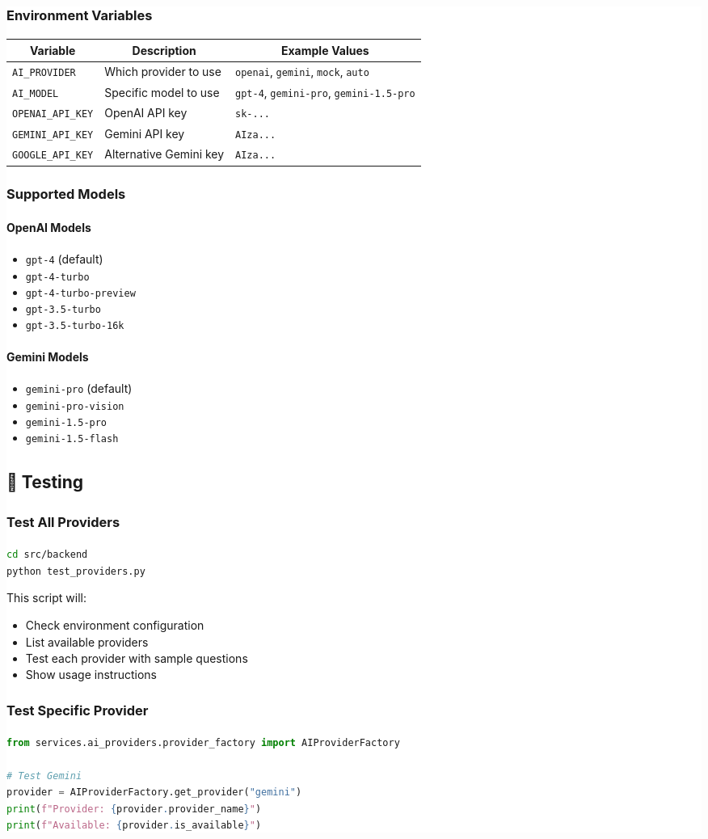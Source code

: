### Environment Variables

| Variable | Description | Example Values |
|----------|-------------|----------------|
| `AI_PROVIDER` | Which provider to use | `openai`, `gemini`, `mock`, `auto` |
| `AI_MODEL` | Specific model to use | `gpt-4`, `gemini-pro`, `gemini-1.5-pro` |
| `OPENAI_API_KEY` | OpenAI API key | `sk-...` |
| `GEMINI_API_KEY` | Gemini API key | `AIza...` |
| `GOOGLE_API_KEY` | Alternative Gemini key | `AIza...` |

### Supported Models

#### OpenAI Models
- `gpt-4` (default)
- `gpt-4-turbo`
- `gpt-4-turbo-preview`
- `gpt-3.5-turbo`
- `gpt-3.5-turbo-16k`

#### Gemini Models
- `gemini-pro` (default)
- `gemini-pro-vision`
- `gemini-1.5-pro`
- `gemini-1.5-flash`

## 🧪 Testing

### Test All Providers

```bash
cd src/backend
python test_providers.py
```

This script will:
- Check environment configuration
- List available providers
- Test each provider with sample questions
- Show usage instructions

### Test Specific Provider

```python
from services.ai_providers.provider_factory import AIProviderFactory

# Test Gemini
provider = AIProviderFactory.get_provider("gemini")
print(f"Provider: {provider.provider_name}")
print(f"Available: {provider.is_available}")
```
